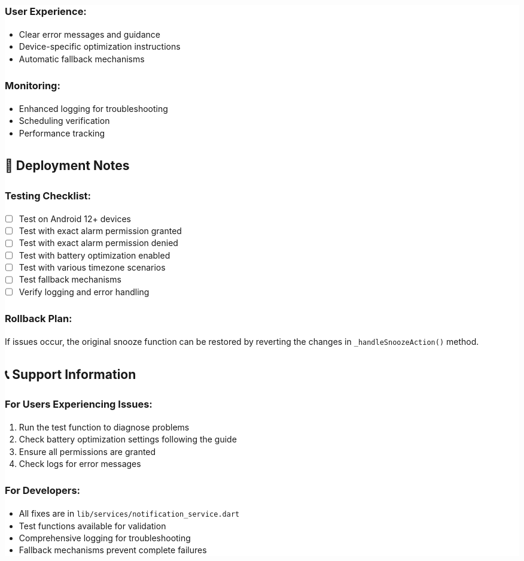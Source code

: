 ### User Experience:
- Clear error messages and guidance
- Device-specific optimization instructions
- Automatic fallback mechanisms

### Monitoring:
- Enhanced logging for troubleshooting
- Scheduling verification
- Performance tracking

## 🚀 Deployment Notes

### Testing Checklist:
- [ ] Test on Android 12+ devices
- [ ] Test with exact alarm permission granted
- [ ] Test with exact alarm permission denied
- [ ] Test with battery optimization enabled
- [ ] Test with various timezone scenarios
- [ ] Test fallback mechanisms
- [ ] Verify logging and error handling

### Rollback Plan:
If issues occur, the original snooze function can be restored by reverting the changes in `_handleSnoozeAction()` method.

## 📞 Support Information

### For Users Experiencing Issues:
1. Run the test function to diagnose problems
2. Check battery optimization settings following the guide
3. Ensure all permissions are granted
4. Check logs for error messages

### For Developers:
- All fixes are in `lib/services/notification_service.dart`
- Test functions available for validation
- Comprehensive logging for troubleshooting
- Fallback mechanisms prevent complete failures